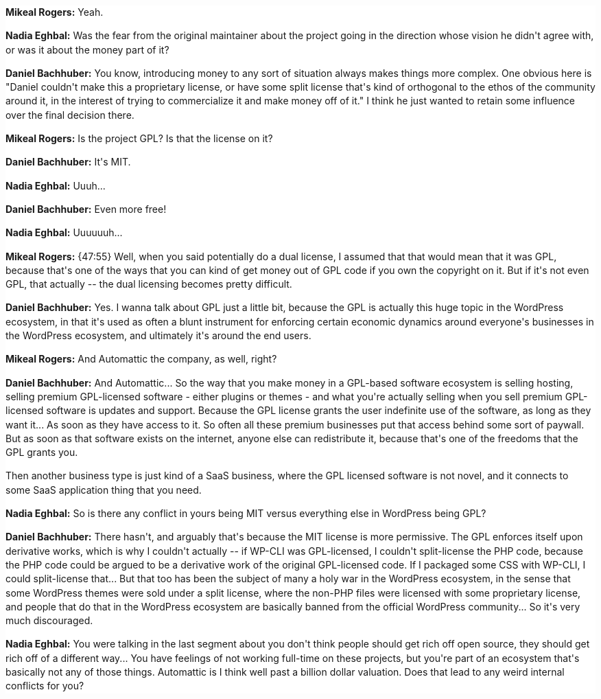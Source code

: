 **Mikeal Rogers:** Yeah.

**Nadia Eghbal:** Was the fear from the original maintainer about the project going in the direction whose vision he didn't agree with, or was it about the money part of it?

**Daniel Bachhuber:** You know, introducing money to any sort of situation always makes things more complex. One obvious here is "Daniel couldn't make this a proprietary license, or have some split license that's kind of orthogonal to the ethos of the community around it, in the interest of trying to commercialize it and make money off of it." I think he just wanted to retain some influence over the final decision there.

**Mikeal Rogers:** Is the project GPL? Is that the license on it?

**Daniel Bachhuber:** It's MIT.

**Nadia Eghbal:** Uuuh...

**Daniel Bachhuber:** Even more free!

**Nadia Eghbal:** Uuuuuuh...

**Mikeal Rogers:** \{47:55\} Well, when you said potentially do a dual license, I assumed that that would mean that it was GPL, because that's one of the ways that you can kind of get money out of GPL code if you own the copyright on it. But if it's not even GPL, that actually -- the dual licensing becomes pretty difficult.

**Daniel Bachhuber:** Yes. I wanna talk about GPL just a little bit, because the GPL is actually this huge topic in the WordPress ecosystem, in that it's used as often a blunt instrument for enforcing certain economic dynamics around everyone's businesses in the WordPress ecosystem, and ultimately it's around the end users.

**Mikeal Rogers:** And Automattic the company, as well, right?

**Daniel Bachhuber:** And Automattic... So the way that you make money in a GPL-based software ecosystem is selling hosting, selling premium GPL-licensed software - either plugins or themes - and what you're actually selling when you sell premium GPL-licensed software is updates and support. Because the GPL license grants the user indefinite use of the software, as long as they want it... As soon as they have access to it. So often all these premium businesses put that access behind some sort of paywall. But as soon as that software exists on the internet, anyone else can redistribute it, because that's one of the freedoms that the GPL grants you.

Then another business type is just kind of a SaaS business, where the GPL licensed software is not novel, and it connects to some SaaS application thing that you need.

**Nadia Eghbal:** So is there any conflict in yours being MIT versus everything else in WordPress being GPL?

**Daniel Bachhuber:** There hasn't, and arguably that's because the MIT license is more permissive. The GPL enforces itself upon derivative works, which is why I couldn't actually -- if WP-CLI was GPL-licensed, I couldn't split-license the PHP code, because the PHP code could be argued to be a derivative work of the original GPL-licensed code. If I packaged some CSS with WP-CLI, I could split-license that... But that too has been the subject of many a holy war in the WordPress ecosystem, in the sense that some WordPress themes were sold under a split license, where the non-PHP files were licensed with some proprietary license, and people that do that in the WordPress ecosystem are basically banned from the official WordPress community... So it's very much discouraged.

**Nadia Eghbal:** You were talking in the last segment about you don't think people should get rich off open source, they should get rich off of a different way... You have feelings of not working full-time on these projects, but you're part of an ecosystem that's basically not any of those things. Automattic is I think well past a billion dollar valuation. Does that lead to any weird internal conflicts for you?
